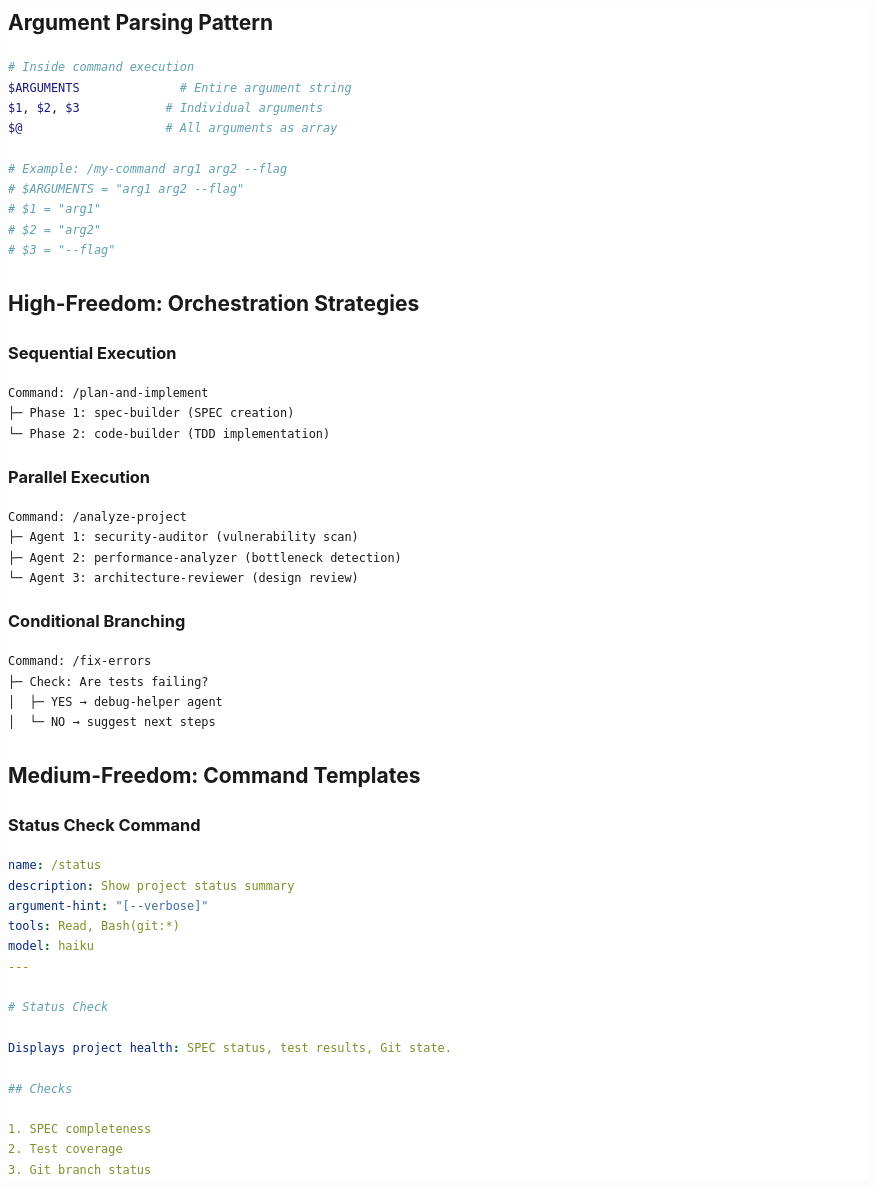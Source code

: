 ```yaml
```

## Argument Parsing Pattern

```bash
# Inside command execution
$ARGUMENTS              # Entire argument string
$1, $2, $3            # Individual arguments
$@                    # All arguments as array

# Example: /my-command arg1 arg2 --flag
# $ARGUMENTS = "arg1 arg2 --flag"
# $1 = "arg1"
# $2 = "arg2"
# $3 = "--flag"
```

## High-Freedom: Orchestration Strategies

### Sequential Execution
```
Command: /plan-and-implement
├─ Phase 1: spec-builder (SPEC creation)
└─ Phase 2: code-builder (TDD implementation)
```

### Parallel Execution
```
Command: /analyze-project
├─ Agent 1: security-auditor (vulnerability scan)
├─ Agent 2: performance-analyzer (bottleneck detection)
└─ Agent 3: architecture-reviewer (design review)
```

### Conditional Branching
```
Command: /fix-errors
├─ Check: Are tests failing?
│  ├─ YES → debug-helper agent
│  └─ NO → suggest next steps
```

## Medium-Freedom: Command Templates

### Status Check Command
```yaml
name: /status
description: Show project status summary
argument-hint: "[--verbose]"
tools: Read, Bash(git:*)
model: haiku
---

# Status Check

Displays project health: SPEC status, test results, Git state.

## Checks

1. SPEC completeness
2. Test coverage
3. Git branch status
```